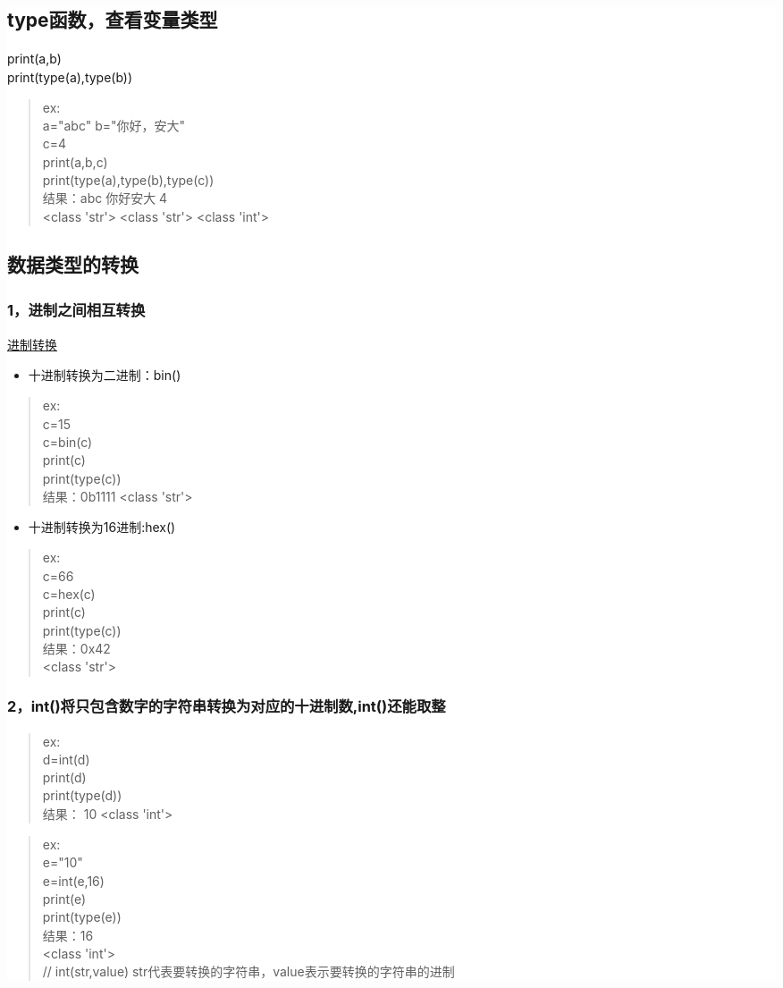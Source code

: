 ## type函数，查看变量类型
print(a,b)  
print(type(a),type(b))
> ex:  
a="abc"
b="你好，安大"  
c=4  
print(a,b,c)  
print(type(a),type(b),type(c))  
结果：abc 你好安大  4  
  <class 'str'> <class 'str'> <class 'int'>
## 数据类型的转换
### 1，进制之间相互转换 
 [进制转换](https://blog.csdn.net/sinat_38682860/article/details/89890355)  
* 十进制转换为二进制：bin()
> ex:    
c=15  
c=bin(c)  
print(c)  
print(type(c))  
结果：0b1111
<class 'str'>

* 十进制转换为16进制:hex()
> ex:  
c=66   
c=hex(c)  
print(c)  
print(type(c))  
结果：0x42  
<class 'str'>

### 2，int()将只包含数字的字符串转换为对应的十进制数,int()还能取整
>ex:   
d=int(d)  
print(d)  
print(type(d))  
结果：
10
<class 'int'>

> ex:  
e="10"  
e=int(e,16)  
print(e)  
print(type(e))  
结果：16  
<class 'int'>  
// int(str,value) str代表要转换的字符串，value表示要转换的字符串的进制
